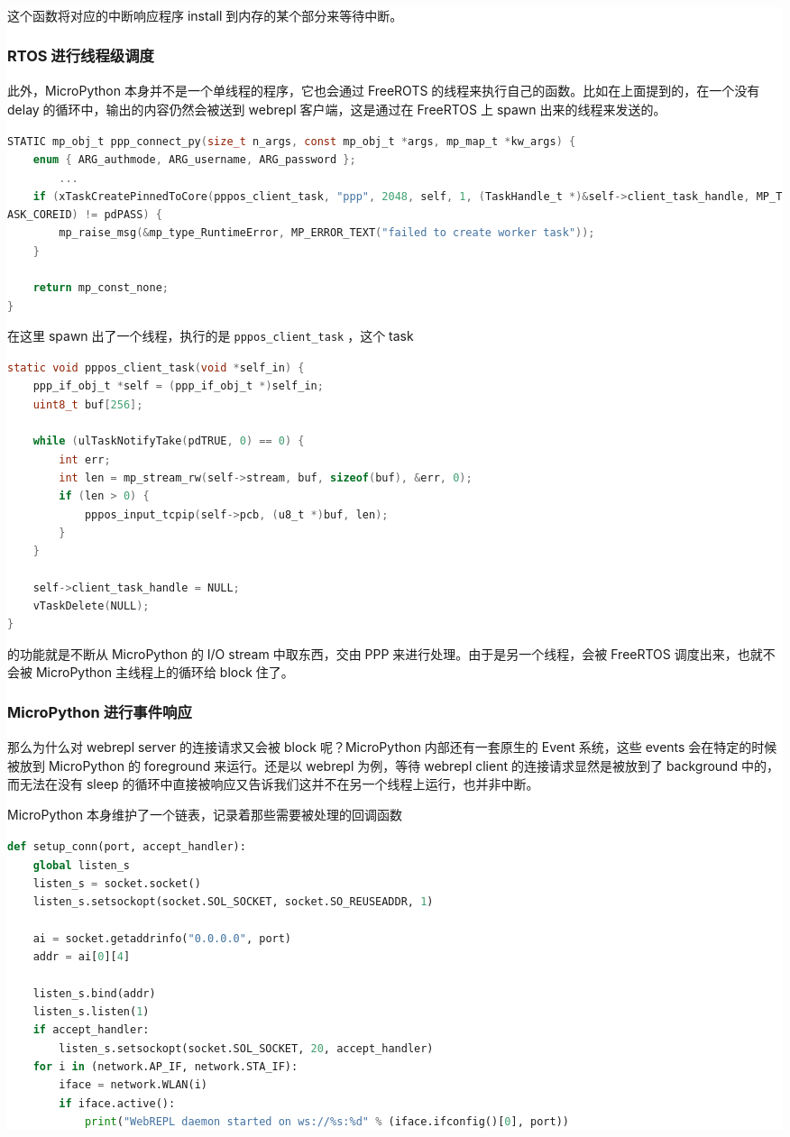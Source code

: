 这个函数将对应的中断响应程序 install 到内存的某个部分来等待中断。
    
### RTOS 进行线程级调度
    
此外，MicroPython 本身并不是一个单线程的程序，它也会通过 FreeROTS 的线程来执行自己的函数。比如在上面提到的，在一个没有 delay 的循环中，输出的内容仍然会被送到 webrepl 客户端，这是通过在 FreeRTOS 上 spawn 出来的线程来发送的。

```c
STATIC mp_obj_t ppp_connect_py(size_t n_args, const mp_obj_t *args, mp_map_t *kw_args) {
	enum { ARG_authmode, ARG_username, ARG_password };
		...
	if (xTaskCreatePinnedToCore(pppos_client_task, "ppp", 2048, self, 1, (TaskHandle_t *)&self->client_task_handle, MP_TASK_COREID) != pdPASS) {
		mp_raise_msg(&mp_type_RuntimeError, MP_ERROR_TEXT("failed to create worker task"));
	}

	return mp_const_none;
}
```

在这里 spawn 出了一个线程，执行的是 `pppos_client_task` ，这个 task

```c
static void pppos_client_task(void *self_in) {
	ppp_if_obj_t *self = (ppp_if_obj_t *)self_in;
	uint8_t buf[256];

	while (ulTaskNotifyTake(pdTRUE, 0) == 0) {
		int err;
		int len = mp_stream_rw(self->stream, buf, sizeof(buf), &err, 0);
		if (len > 0) {
			pppos_input_tcpip(self->pcb, (u8_t *)buf, len);
		}
	}

	self->client_task_handle = NULL;
	vTaskDelete(NULL);
}
```

的功能就是不断从 MicroPython 的 I/O stream 中取东西，交由 PPP 来进行处理。由于是另一个线程，会被 FreeRTOS 调度出来，也就不会被 MicroPython 主线程上的循环给 block 住了。

### MicroPython 进行事件响应
    
那么为什么对 webrepl server 的连接请求又会被 block 呢？MicroPython 内部还有一套原生的 Event 系统，这些 events 会在特定的时候被放到 MicroPython 的 foreground 来运行。还是以 webrepl 为例，等待 webrepl client 的连接请求显然是被放到了 background 中的，而无法在没有 sleep 的循环中直接被响应又告诉我们这并不在另一个线程上运行，也并非中断。

MicroPython 本身维护了一个链表，记录着那些需要被处理的回调函数

```python
def setup_conn(port, accept_handler):
	global listen_s
	listen_s = socket.socket()
	listen_s.setsockopt(socket.SOL_SOCKET, socket.SO_REUSEADDR, 1)

	ai = socket.getaddrinfo("0.0.0.0", port)
	addr = ai[0][4]

	listen_s.bind(addr)
	listen_s.listen(1)
	if accept_handler:
		listen_s.setsockopt(socket.SOL_SOCKET, 20, accept_handler)
	for i in (network.AP_IF, network.STA_IF):
		iface = network.WLAN(i)
		if iface.active():
			print("WebREPL daemon started on ws://%s:%d" % (iface.ifconfig()[0], port))
```